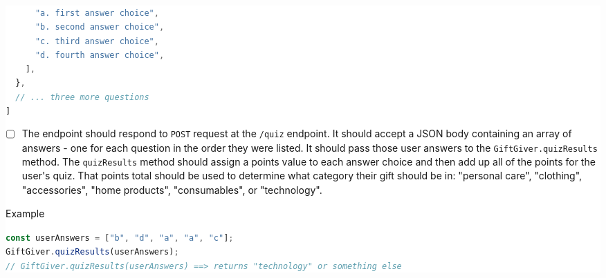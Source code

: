 ```jsx
      "a. first answer choice",
      "b. second answer choice",
      "c. third answer choice",
      "d. fourth answer choice",
    ],
  },
  // ... three more questions
]
```

- [ ] The endpoint should respond to `POST` request at the `/quiz` endpoint. It should accept a JSON body containing an array of answers - one for each question in the order they were listed. It should pass those user answers to the `GiftGiver.quizResults` method. The `quizResults` method should assign a points value to each answer choice and then add up all of the points for the user's quiz. That points total should be used to determine what category their gift should be in: "personal care", "clothing", "accessories", "home products", "consumables", or "technology".

Example

```js
const userAnswers = ["b", "d", "a", "a", "c"];
GiftGiver.quizResults(userAnswers);
// GiftGiver.quizResults(userAnswers) ==> returns "technology" or something else
```
